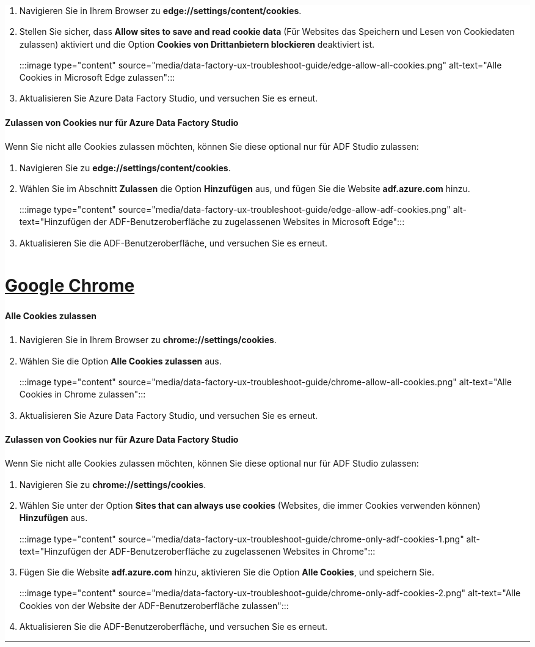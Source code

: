 1. Navigieren Sie in Ihrem Browser zu **edge://settings/content/cookies**.
1. Stellen Sie sicher, dass **Allow sites to save and read cookie data** (Für Websites das Speichern und Lesen von Cookiedaten zulassen) aktiviert und die Option **Cookies von Drittanbietern blockieren** deaktiviert ist. 

    :::image type="content" source="media/data-factory-ux-troubleshoot-guide/edge-allow-all-cookies.png" alt-text="Alle Cookies in Microsoft Edge zulassen":::
1. Aktualisieren Sie Azure Data Factory Studio, und versuchen Sie es erneut.

#### <a name="only-allow-azure-data-factory-studio-to-use-cookies"></a>Zulassen von Cookies nur für Azure Data Factory Studio

Wenn Sie nicht alle Cookies zulassen möchten, können Sie diese optional nur für ADF Studio zulassen:

1. Navigieren Sie zu **edge://settings/content/cookies**.
1. Wählen Sie im Abschnitt **Zulassen** die Option **Hinzufügen** aus, und fügen Sie die Website **adf.azure.com** hinzu. 

    :::image type="content" source="media/data-factory-ux-troubleshoot-guide/edge-allow-adf-cookies.png" alt-text="Hinzufügen der ADF-Benutzeroberfläche zu zugelassenen Websites in Microsoft Edge":::
1. Aktualisieren Sie die ADF-Benutzeroberfläche, und versuchen Sie es erneut.

# <a name="google-chrome"></a>[Google Chrome](#tab/chrome)

#### <a name="allow-all-cookies"></a>Alle Cookies zulassen

1. Navigieren Sie in Ihrem Browser zu **chrome://settings/cookies**.
1. Wählen Sie die Option **Alle Cookies zulassen** aus. 

    :::image type="content" source="media/data-factory-ux-troubleshoot-guide/chrome-allow-all-cookies.png" alt-text="Alle Cookies in Chrome zulassen":::
1. Aktualisieren Sie Azure Data Factory Studio, und versuchen Sie es erneut.

#### <a name="only-allow-azure-data-factory-studio-to-use-cookies"></a>Zulassen von Cookies nur für Azure Data Factory Studio

Wenn Sie nicht alle Cookies zulassen möchten, können Sie diese optional nur für ADF Studio zulassen:
1. Navigieren Sie zu **chrome://settings/cookies**.
1. Wählen Sie unter der Option **Sites that can always use cookies** (Websites, die immer Cookies verwenden können) **Hinzufügen** aus. 

    :::image type="content" source="media/data-factory-ux-troubleshoot-guide/chrome-only-adf-cookies-1.png" alt-text="Hinzufügen der ADF-Benutzeroberfläche zu zugelassenen Websites in Chrome":::
1. Fügen Sie die Website **adf.azure.com** hinzu, aktivieren Sie die Option **Alle Cookies**, und speichern Sie. 

    :::image type="content" source="media/data-factory-ux-troubleshoot-guide/chrome-only-adf-cookies-2.png" alt-text="Alle Cookies von der Website der ADF-Benutzeroberfläche zulassen":::
1. Aktualisieren Sie die ADF-Benutzeroberfläche, und versuchen Sie es erneut.

---
